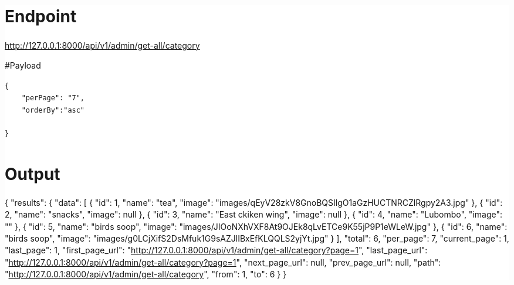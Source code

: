 # Endpoint
http://127.0.0.1:8000/api/v1/admin/get-all/category

#Payload

    {
        "perPage": "7",
        "orderBy":"asc"

    }

# Output
{
  "results": {
    "data": [
      {
        "id": 1,
        "name": "tea",
        "image": "images/qEyV28zkV8GnoBQSIlgO1aGzHUCTNRCZlRgpy2A3.jpg"
      },
      {
        "id": 2,
        "name": "snacks",
        "image": null
      },
      {
        "id": 3,
        "name": "East ckiken wing",
        "image": null
      },
      {
        "id": 4,
        "name": "Lubombo",
        "image": ""
      },
      {
        "id": 5,
        "name": "birds soop",
        "image": "images/JIOoNXhVXF8At9OJEk8qLvETCe9K55jP9P1eWLeW.jpg"
      },
      {
        "id": 6,
        "name": "birds soop",
        "image": "images/g0LCjXifS2DsMfuk1G9sAZJlIBxEfKLQQLS2yjYt.jpg"
      }
    ],
    "total": 6,
    "per_page": 7,
    "current_page": 1,
    "last_page": 1,
    "first_page_url": "http://127.0.0.1:8000/api/v1/admin/get-all/category?page=1",
    "last_page_url": "http://127.0.0.1:8000/api/v1/admin/get-all/category?page=1",
    "next_page_url": null,
    "prev_page_url": null,
    "path": "http://127.0.0.1:8000/api/v1/admin/get-all/category",
    "from": 1,
    "to": 6
  }
}
